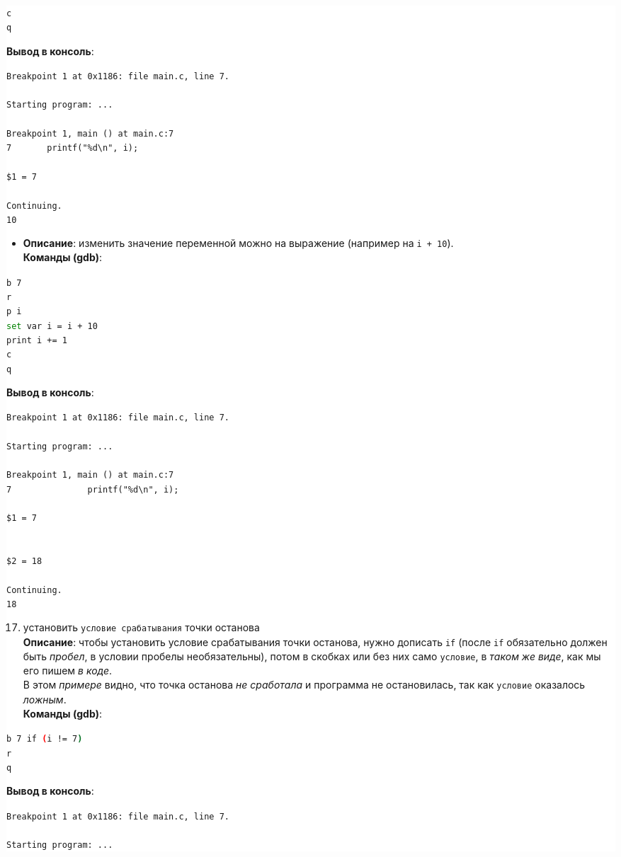 ```sh
c
q
```
**Вывод в консоль**:
```
Breakpoint 1 at 0x1186: file main.c, line 7.

Starting program: ...

Breakpoint 1, main () at main.c:7
7		printf("%d\n", i);
 
$1 = 7

Continuing.
10

```
- **Описание**: изменить значение переменной можно на выражение (например на `i + 10`).   
**Команды (gdb)**:
```sh
b 7
r
p i
set var i = i + 10
print i += 1
c
q
```
**Вывод в консоль**:
```
Breakpoint 1 at 0x1186: file main.c, line 7.

Starting program: ...

Breakpoint 1, main () at main.c:7
7               printf("%d\n", i);

$1 = 7


$2 = 18

Continuing.
18

```


17. установить `условие срабатывания` точки останова  
**Описание**:  чтобы установить условие срабатывания точки останова, нужно дописать `if` (после `if` обязательно должен быть *пробел*, в условии пробелы необязательны), потом в скобках или без них само `условие`, в *таком же виде*, как мы его пишем *в коде*.  
В этом *примере* видно, что точка останова *не сработала* и программа не остановилась, так как `условие` оказалось *ложным*.  
**Команды (gdb)**:
```sh
b 7 if (i != 7)
r
q
```
**Вывод в консоль**:
```
Breakpoint 1 at 0x1186: file main.c, line 7.

Starting program: ...
```